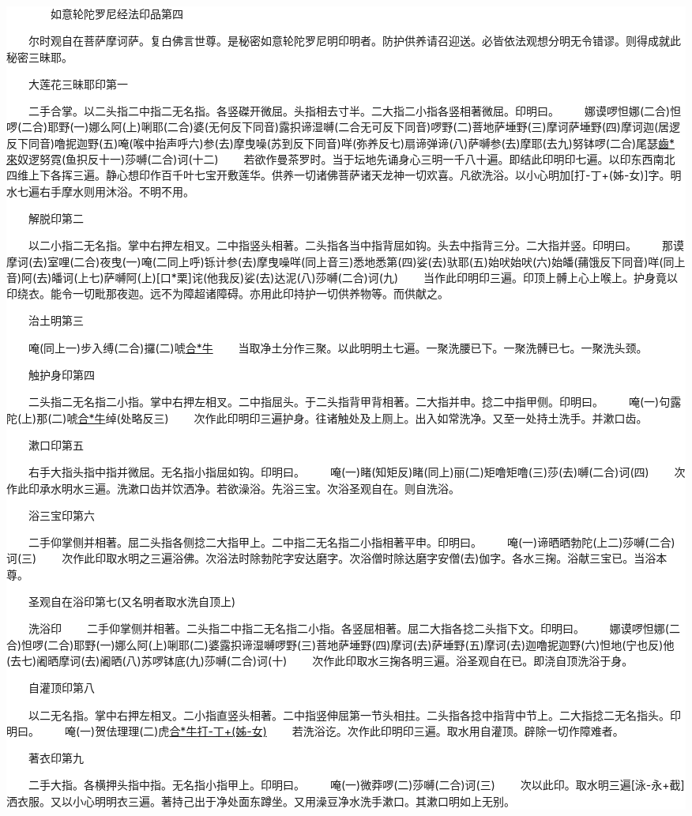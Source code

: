 　　　　如意轮陀罗尼经法印品第四

　　尔时观自在菩萨摩诃萨。复白佛言世尊。是秘密如意轮陀罗尼明印明者。防护供养请召迎送。必皆依法观想分明无令错谬。则得成就此秘密三昧耶。

　　大莲花三昧耶印第一

　　二手合掌。以二头指二中指二无名指。各竖磔开微屈。头指相去寸半。二大指二小指各竖相著微屈。印明曰。
　　娜谟啰怛娜(二合)怛啰(二合)耶野(一)娜么阿(上)唎耶(二合)婆(无何反下同音)露抧谛湿嚩(二合无可反下同音)啰野(二)菩地萨埵野(三)摩诃萨埵野(四)摩诃迦(居逻反下同音)噜抳迦野(五)唵(喉中抬声呼六)参(去)摩曳噪(苏到反下同音)咩(弥养反七)扇谛弹谛(八)萨嚩参(去)摩耶(去九)努钵啰(二合)尾瑟[齒*來](二合十)奴逻努霓(鱼抧反十一)莎嚩(二合)诃(十二)
　　若欲作曼茶罗时。当于坛地先诵身心三明一千八十遍。即结此印明印七遍。以印东西南北四维上下各挥三遍。静心想印作百千叶七宝开敷莲华。供养一切诸佛菩萨诸天龙神一切欢喜。凡欲洗浴。以小心明加[打-丁+(姊-女)]字。明水七遍右手摩水则用沐浴。不明不用。

　　解脱印第二

　　以二小指二无名指。掌中右押左相叉。二中指竖头相著。二头指各当中指背屈如钩。头去中指背三分。二大指并竖。印明曰。
　　那谟摩诃(去)室哩(二合)夜曳(一)唵(二同上呼)铄计参(去)摩曳噪咩(同上音三)悉地悉第(四)娑(去)驮耶(五)始吠始吠(六)始皤(蒱饿反下同音)咩(同上音)阿(去)皤诃(上七)萨嚩阿(上)[口*栗]诧(他我反)娑(去)达泥(八)莎嚩(二合)诃(九)
　　当作此印明印三遍。印顶上髆上心上喉上。护身竟以印绕衣。能令一切毗那夜迦。远不为障超诸障碍。亦用此印持护一切供养物等。而供献之。

　　治土明第三

　　唵(同上一)步入缚(二合)攞(二)唬[合*牛](二合三)
　　当取净土分作三聚。以此明明土七遍。一聚洗腰已下。一聚洗髆已七。一聚洗头颈。

　　触护身印第四

　　二头指二无名指二小指。掌中右押左相叉。二中指屈头。于二头指背甲背相著。二大指并申。捻二中指甲侧。印明曰。
　　唵(一)句露陀(上)那(二)唬[合*牛](二合)绰(处略反三)
　　次作此印明印三遍护身。往诸触处及上厕上。出入如常洗净。又至一处持土洗手。并漱口齿。

　　漱口印第五

　　右手大指头指中指并微屈。无名指小指屈如钩。印明曰。
　　唵(一)睹(知矩反)睹(同上)丽(二)矩噜矩噜(三)莎(去)嚩(二合)诃(四)
　　次作此印承水明水三遍。洗漱口齿并饮洒净。若欲澡浴。先浴三宝。次浴圣观自在。则自洗浴。

　　浴三宝印第六

　　二手仰掌侧并相著。屈二头指各侧捻二大指甲上。二中指二无名指二小指相著平申。印明曰。
　　唵(一)谛晒晒勃陀(上二)莎嚩(二合)诃(三)
　　次作此印取水明之三遍浴佛。次浴法时除勃陀字安达磨字。次浴僧时除达磨字安僧(去)伽字。各水三掬。浴献三宝已。当浴本尊。

　　圣观自在浴印第七(又名明者取水洗自顶上)

　　洗浴印
　　二手仰掌侧并相著。二头指二中指二无名指二小指。各竖屈相著。屈二大指各捻二头指下文。印明曰。
　　娜谟啰怛娜(二合)怛啰(二合)耶野(一)娜么阿(上)唎耶(二)婆露抧谛湿嚩啰野(三)菩地萨埵野(四)摩诃(去)萨埵野(五)摩诃(去)迦噜抳迦野(六)怛地(宁也反)他(去七)阇晒摩诃(去)阇晒(八)苏啰钵底(九)莎嚩(二合)诃(十)
　　次作此印取水三掬各明三遍。浴圣观自在已。即浇自顶洗浴于身。

　　自灌顶印第八

　　以二无名指。掌中右押左相叉。二小指直竖头相著。二中指竖伸屈第一节头相拄。二头指各捻中指背中节上。二大指捻二无名指头。印明曰。
　　唵(一)贺佉理理(二)虎[合*牛](二合)[打-丁+(姊-女)](三)
　　若洗浴讫。次作此印明印三遍。取水用自灌顶。辟除一切作障难者。

　　著衣印第九

　　二手大指。各横押头指中指。无名指小指甲上。印明曰。
　　唵(一)微莽啰(二)莎嚩(二合)诃(三)
　　次以此印。取水明三遍[泳-永+截]洒衣服。又以小心明明衣三遍。著持己出于净处面东蹲坐。又用澡豆净水洗手漱口。其漱口明如上无别。
